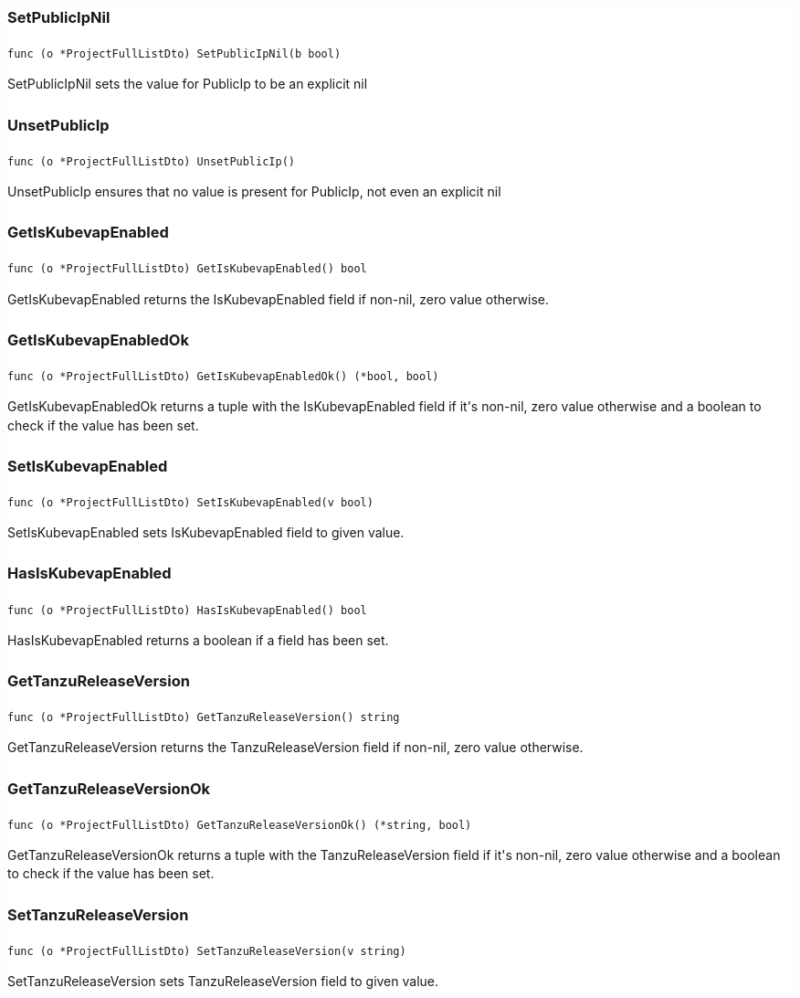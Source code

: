 ### SetPublicIpNil

`func (o *ProjectFullListDto) SetPublicIpNil(b bool)`

 SetPublicIpNil sets the value for PublicIp to be an explicit nil

### UnsetPublicIp
`func (o *ProjectFullListDto) UnsetPublicIp()`

UnsetPublicIp ensures that no value is present for PublicIp, not even an explicit nil
### GetIsKubevapEnabled

`func (o *ProjectFullListDto) GetIsKubevapEnabled() bool`

GetIsKubevapEnabled returns the IsKubevapEnabled field if non-nil, zero value otherwise.

### GetIsKubevapEnabledOk

`func (o *ProjectFullListDto) GetIsKubevapEnabledOk() (*bool, bool)`

GetIsKubevapEnabledOk returns a tuple with the IsKubevapEnabled field if it's non-nil, zero value otherwise
and a boolean to check if the value has been set.

### SetIsKubevapEnabled

`func (o *ProjectFullListDto) SetIsKubevapEnabled(v bool)`

SetIsKubevapEnabled sets IsKubevapEnabled field to given value.

### HasIsKubevapEnabled

`func (o *ProjectFullListDto) HasIsKubevapEnabled() bool`

HasIsKubevapEnabled returns a boolean if a field has been set.

### GetTanzuReleaseVersion

`func (o *ProjectFullListDto) GetTanzuReleaseVersion() string`

GetTanzuReleaseVersion returns the TanzuReleaseVersion field if non-nil, zero value otherwise.

### GetTanzuReleaseVersionOk

`func (o *ProjectFullListDto) GetTanzuReleaseVersionOk() (*string, bool)`

GetTanzuReleaseVersionOk returns a tuple with the TanzuReleaseVersion field if it's non-nil, zero value otherwise
and a boolean to check if the value has been set.

### SetTanzuReleaseVersion

`func (o *ProjectFullListDto) SetTanzuReleaseVersion(v string)`

SetTanzuReleaseVersion sets TanzuReleaseVersion field to given value.
